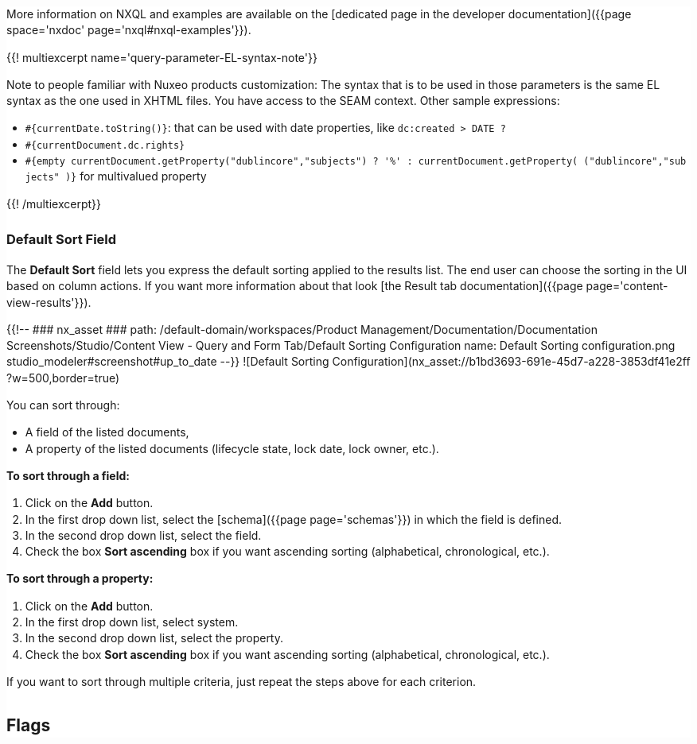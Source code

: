 More information on NXQL and examples are available on the [dedicated page in the developer documentation]({{page space='nxdoc' page='nxql#nxql-examples'}}).

{{! multiexcerpt name='query-parameter-EL-syntax-note'}}

Note to people familiar with Nuxeo products customization: The syntax that is to be used in those parameters is the same EL syntax as the one used in XHTML files. You have access to the SEAM context. Other sample expressions:

*   `#{currentDate.toString()}`: that can be used with date properties, like `dc:created > DATE ?`
*   `#{currentDocument.dc.rights}`
*   `#{empty currentDocument.getProperty("dublincore","subjects") ? '%' : currentDocument.getProperty( ("dublincore","subjects" )}` for multivalued property

{{! /multiexcerpt}}

### Default Sort Field

The **Default Sort** field lets you express the default sorting applied to the results list. The end user can choose the sorting in the UI based on column actions. If you want more information about that look [the Result tab documentation]({{page page='content-view-results'}}).

{{!--     ### nx_asset ###
    path: /default-domain/workspaces/Product Management/Documentation/Documentation Screenshots/Studio/Content View - Query and Form Tab/Default Sorting Configuration
    name: Default Sorting configuration.png
    studio_modeler#screenshot#up_to_date
--}}
![Default Sorting Configuration](nx_asset://b1bd3693-691e-45d7-a228-3853df41e2ff ?w=500,border=true)

You can sort through:

*   A field of the listed documents,
*   A property of the listed documents (lifecycle state, lock date, lock owner, etc.).

**To sort through a field:**

1.  Click on the **Add** button.
2.  In the first drop down list, select the [schema]({{page page='schemas'}}) in which the field is defined.
3.  In the second drop down list, select the field.
4.  Check the box **Sort ascending** box if you want ascending sorting (alphabetical, chronological, etc.).

**To sort through a property:**

1.  Click on the **Add** button.
2.  In the first drop down list, select system.
3.  In the second drop down list, select the property.
4.  Check the box **Sort ascending** box if you want ascending sorting (alphabetical, chronological, etc.).

If you want to sort through multiple criteria, just repeat the steps above for each criterion.

## Flags
